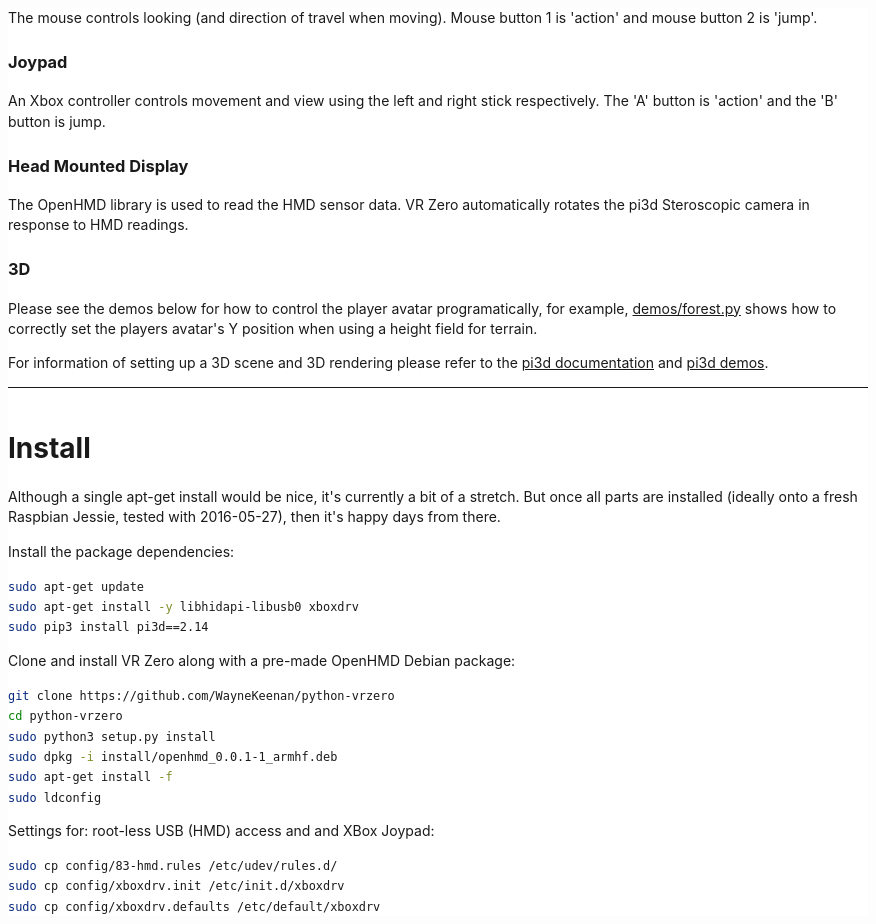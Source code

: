 The mouse controls looking (and direction of travel when moving).  Mouse button 1 is 'action' and mouse button 2 is 'jump'.

### Joypad

An Xbox controller controls movement and view using the left and right stick respectively. The 'A' button is 'action' and the 'B' button is jump. 
 
 
### Head Mounted Display

The  OpenHMD library is used to read the HMD sensor data. VR Zero automatically rotates the pi3d Steroscopic camera in response to HMD readings.

### 3D

Please see the demos below for how to control the player avatar programatically, for example, [demos/forest.py](demos/forest.py) shows how to correctly set the players avatar's Y position when using a height field for terrain.

For information of setting up a 3D scene and 3D rendering please refer to the [pi3d documentation](https://pi3d.github.io/html/) and [pi3d demos](https://github.com/pi3d/pi3d_demos).


---

# Install

Although a single apt-get install would be nice, it's currently a bit of a stretch. But once all parts are installed (ideally onto a fresh Raspbian Jessie, tested with 2016-05-27), then it's happy days from there.

 
Install the package dependencies:

```bash
sudo apt-get update
sudo apt-get install -y libhidapi-libusb0 xboxdrv
sudo pip3 install pi3d==2.14
```


Clone and install VR Zero along with a pre-made OpenHMD Debian package:

```bash
git clone https://github.com/WayneKeenan/python-vrzero
cd python-vrzero
sudo python3 setup.py install
sudo dpkg -i install/openhmd_0.0.1-1_armhf.deb
sudo apt-get install -f
sudo ldconfig
```

Settings for: root-less USB (HMD) access and and XBox Joypad:

```bash
sudo cp config/83-hmd.rules /etc/udev/rules.d/
sudo cp config/xboxdrv.init /etc/init.d/xboxdrv
sudo cp config/xboxdrv.defaults /etc/default/xboxdrv
```
